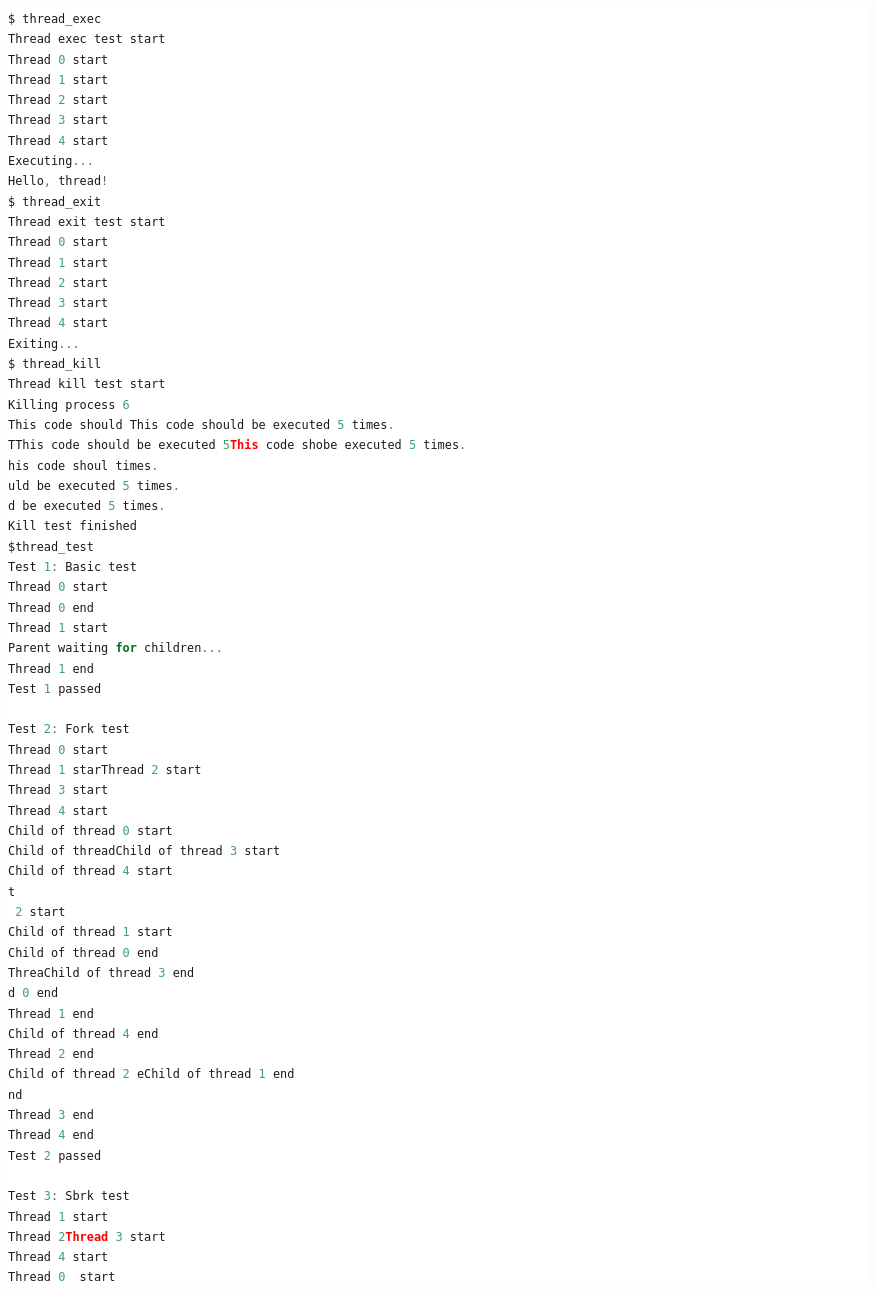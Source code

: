 ```c
$ thread_exec
Thread exec test start
Thread 0 start
Thread 1 start
Thread 2 start
Thread 3 start
Thread 4 start
Executing...
Hello, thread!
$ thread_exit
Thread exit test start
Thread 0 start
Thread 1 start
Thread 2 start
Thread 3 start
Thread 4 start
Exiting...
$ thread_kill
Thread kill test start
Killing process 6
This code should This code should be executed 5 times.
TThis code should be executed 5This code shobe executed 5 times.
his code shoul times.
uld be executed 5 times.
d be executed 5 times.
Kill test finished
$thread_test
Test 1: Basic test
Thread 0 start
Thread 0 end
Thread 1 start
Parent waiting for children...
Thread 1 end
Test 1 passed

Test 2: Fork test
Thread 0 start
Thread 1 starThread 2 start
Thread 3 start
Thread 4 start
Child of thread 0 start
Child of threadChild of thread 3 start
Child of thread 4 start
t
 2 start
Child of thread 1 start
Child of thread 0 end
ThreaChild of thread 3 end
d 0 end
Thread 1 end
Child of thread 4 end
Thread 2 end
Child of thread 2 eChild of thread 1 end
nd
Thread 3 end
Thread 4 end
Test 2 passed

Test 3: Sbrk test
Thread 1 start
Thread 2Thread 3 start
Thread 4 start
Thread 0  start
```